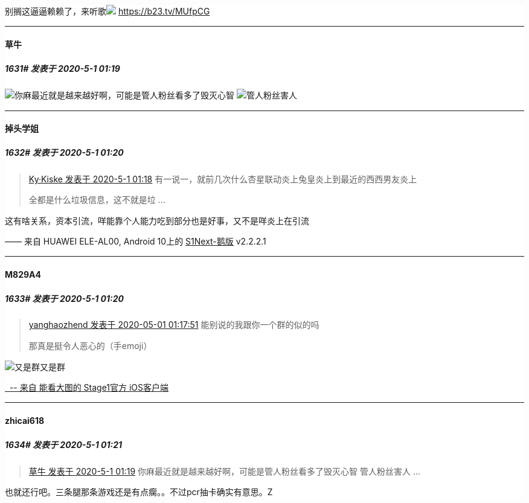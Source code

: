别搁这逼逼赖赖了，来听歌<img src="https://static.saraba1st.com/image/smiley/face2017/019.png" referrerpolicy="no-referrer">
https://b23.tv/MUfpCG


-----

####  草牛  
##### 1631#       发表于 2020-5-1 01:19


<img src="https://static.saraba1st.com/image/smiley/face2017/067.png" referrerpolicy="no-referrer">你麻最近就是越来越好啊，可能是管人粉丝看多了毁灭心智
<img src="https://static.saraba1st.com/image/smiley/face2017/132.png" referrerpolicy="no-referrer">管人粉丝害人


-----

####  掉头学姐  
##### 1632#       发表于 2020-5-1 01:20


<blockquote><a href="httphttps://bbs.saraba1st.com/2b/forum.php?mod=redirect&amp;goto=findpost&amp;pid=47265695&amp;ptid=1929631" target="_blank">Ky·Kiske 发表于 2020-5-1 01:18</a>
有一说一，就前几次什么杏星联动炎上兔皇炎上到最近的西西男友炎上

全都是什么垃圾信息，这不就是垃 ...</blockquote>
这有啥关系，资本引流，咩能靠个人能力吃到部分也是好事，又不是咩炎上在引流

—— 来自 HUAWEI ELE-AL00, Android 10上的 [S1Next-鹅版](https://github.com/ykrank/S1-Next/releases) v2.2.2.1


-----

####  M829A4  
##### 1633#       发表于 2020-5-1 01:20


<blockquote><a href="httphttps://bbs.saraba1st.com/2b/forum.php?mod=redirect&amp;goto=findpost&amp;pid=47265690&amp;ptid=1929631" target="_blank">yanghaozhend 发表于 2020-05-01 01:17:51</a>
能别说的我跟你一个群的似的吗

那真是挺令人恶心的（手emoji）</blockquote><img src="https://static.saraba1st.com/image/smiley/face2017/067.png" referrerpolicy="no-referrer">又是群又是群

[  -- 来自 能看大图的 Stage1官方 iOS客户端](https://itunes.apple.com/fi/app/saraba1st/id1221237470?mt=8)


-----

####  zhicai618  
##### 1634#       发表于 2020-5-1 01:21


<blockquote><a href="httphttps://bbs.saraba1st.com/2b/forum.php?mod=redirect&amp;goto=findpost&amp;pid=47265705&amp;ptid=1929631" target="_blank">草牛 发表于 2020-5-1 01:19</a>
你麻最近就是越来越好啊，可能是管人粉丝看多了毁灭心智
管人粉丝害人 ...</blockquote>
也就还行吧。三条腿那条游戏还是有点瘸。。不过pcr抽卡确实有意思。Z
